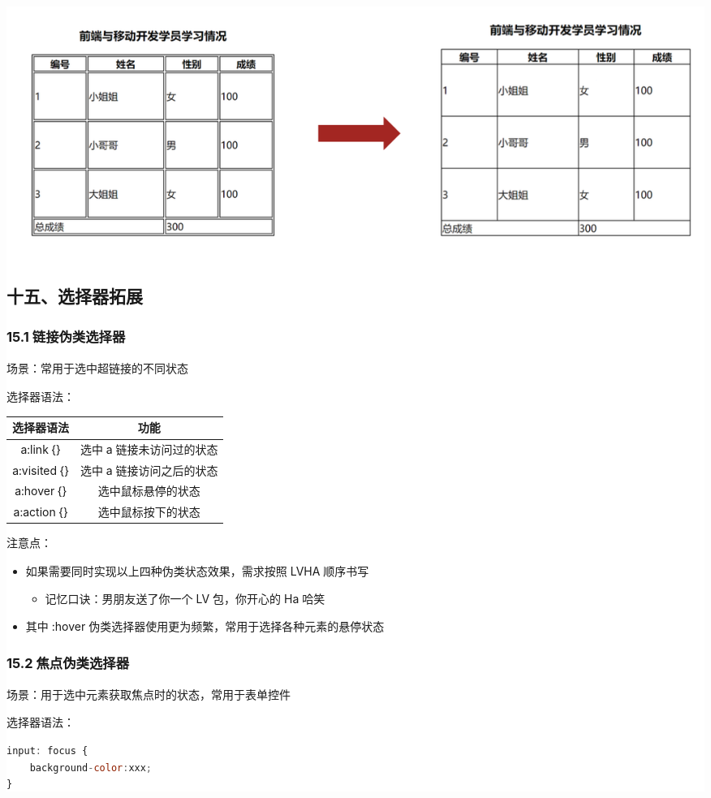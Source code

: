 ![web_study_22](../../../assets/Web/Study/web_study_22.png)

## 十五、选择器拓展

### 15.1 链接伪类选择器

场景：常用于选中超链接的不同状态

选择器语法：

|  选择器语法  |           功能            |
| :----------: | :-----------------------: |
|  a:link {}   | 选中 a 链接未访问过的状态 |
| a:visited {} | 选中 a 链接访问之后的状态 |
|  a:hover {}  |    选中鼠标悬停的状态     |
| a:action {}  |    选中鼠标按下的状态     |

注意点：

- 如果需要同时实现以上四种伪类状态效果，需求按照 LVHA 顺序书写
  -  记忆口诀：男朋友送了你一个 LV 包，你开心的 Ha 哈笑

- 其中 :hover 伪类选择器使用更为频繁，常用于选择各种元素的悬停状态



### 15.2 焦点伪类选择器

场景：用于选中元素获取焦点时的状态，常用于表单控件

选择器语法：

```jsx
input: focus {
  	background-color:xxx;
}
```
